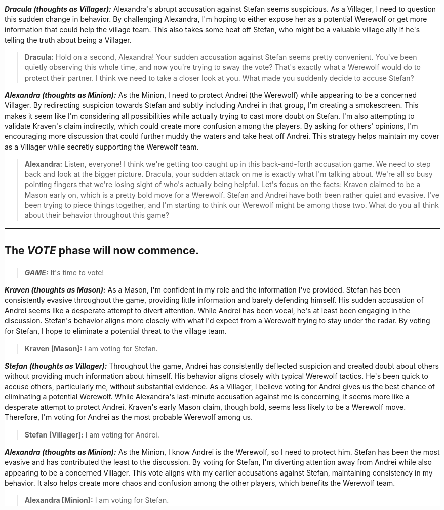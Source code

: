 ***Dracula (thoughts as Villager):*** Alexandra's abrupt accusation against Stefan seems suspicious. As a Villager, I need to question this sudden change in behavior. By challenging Alexandra, I'm hoping to either expose her as a potential Werewolf or get more information that could help the village team. This also takes some heat off Stefan, who might be a valuable village ally if he's telling the truth about being a Villager.
> **Dracula:** Hold on a second, Alexandra! Your sudden accusation against Stefan seems pretty convenient. You've been quietly observing this whole time, and now you're trying to sway the vote? That's exactly what a Werewolf would do to protect their partner. I think we need to take a closer look at you. What made you suddenly decide to accuse Stefan?


***Alexandra (thoughts as Minion):*** As the Minion, I need to protect Andrei (the Werewolf) while appearing to be a concerned Villager. By redirecting suspicion towards Stefan and subtly including Andrei in that group, I'm creating a smokescreen. This makes it seem like I'm considering all possibilities while actually trying to cast more doubt on Stefan. I'm also attempting to validate Kraven's claim indirectly, which could create more confusion among the players. By asking for others' opinions, I'm encouraging more discussion that could further muddy the waters and take heat off Andrei. This strategy helps maintain my cover as a Villager while secretly supporting the Werewolf team.
> **Alexandra:** Listen, everyone! I think we're getting too caught up in this back-and-forth accusation game. We need to step back and look at the bigger picture. Dracula, your sudden attack on me is exactly what I'm talking about. We're all so busy pointing fingers that we're losing sight of who's actually being helpful. Let's focus on the facts: Kraven claimed to be a Mason early on, which is a pretty bold move for a Werewolf. Stefan and Andrei have both been rather quiet and evasive. I've been trying to piece things together, and I'm starting to think our Werewolf might be among those two. What do you all think about their behavior throughout this game?


---

## The ***VOTE*** phase will now commence.


>***GAME:*** It's time to vote!


***Kraven (thoughts as Mason):*** As a Mason, I'm confident in my role and the information I've provided. Stefan has been consistently evasive throughout the game, providing little information and barely defending himself. His sudden accusation of Andrei seems like a desperate attempt to divert attention. While Andrei has been vocal, he's at least been engaging in the discussion. Stefan's behavior aligns more closely with what I'd expect from a Werewolf trying to stay under the radar. By voting for Stefan, I hope to eliminate a potential threat to the village team.
> **Kraven [Mason]:** I am voting for Stefan.


***Stefan (thoughts as Villager):*** Throughout the game, Andrei has consistently deflected suspicion and created doubt about others without providing much information about himself. His behavior aligns closely with typical Werewolf tactics. He's been quick to accuse others, particularly me, without substantial evidence. As a Villager, I believe voting for Andrei gives us the best chance of eliminating a potential Werewolf. While Alexandra's last-minute accusation against me is concerning, it seems more like a desperate attempt to protect Andrei. Kraven's early Mason claim, though bold, seems less likely to be a Werewolf move. Therefore, I'm voting for Andrei as the most probable Werewolf among us.
> **Stefan [Villager]:** I am voting for Andrei.


***Alexandra (thoughts as Minion):*** As the Minion, I know Andrei is the Werewolf, so I need to protect him. Stefan has been the most evasive and has contributed the least to the discussion. By voting for Stefan, I'm diverting attention away from Andrei while also appearing to be a concerned Villager. This vote aligns with my earlier accusations against Stefan, maintaining consistency in my behavior. It also helps create more chaos and confusion among the other players, which benefits the Werewolf team.
> **Alexandra [Minion]:** I am voting for Stefan.
